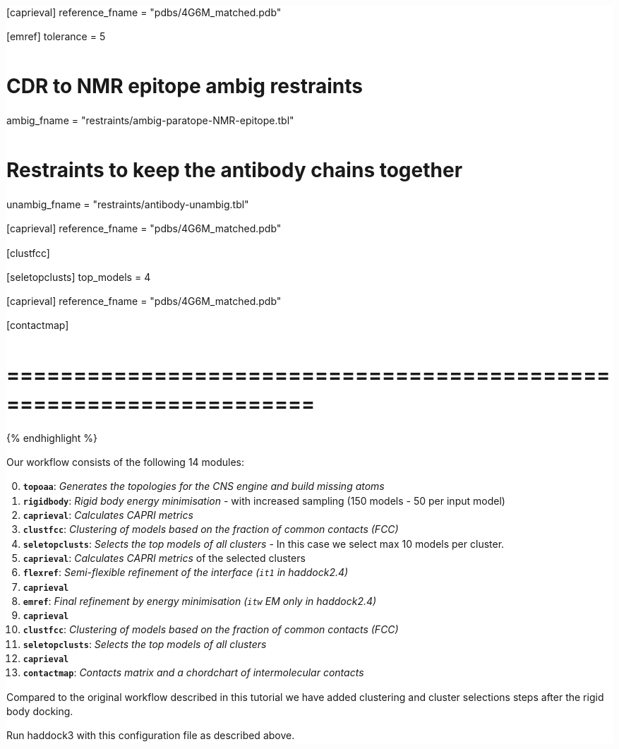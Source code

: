 [caprieval]
reference_fname = "pdbs/4G6M_matched.pdb"

[emref]
tolerance = 5
# CDR to NMR epitope ambig restraints
ambig_fname = "restraints/ambig-paratope-NMR-epitope.tbl"
# Restraints to keep the antibody chains together
unambig_fname = "restraints/antibody-unambig.tbl"

[caprieval]
reference_fname = "pdbs/4G6M_matched.pdb"

[clustfcc]

[seletopclusts]
top_models = 4

[caprieval]
reference_fname = "pdbs/4G6M_matched.pdb"

[contactmap]

# ====================================================================

{% endhighlight %}


Our workflow consists of the following 14 modules:

0. **`topoaa`**: *Generates the topologies for the CNS engine and build missing atoms*
1. **`rigidbody`**: *Rigid body energy minimisation* - with increased sampling (150 models - 50 per input model)
2. **`caprieval`**: *Calculates CAPRI metrics*
3. **`clustfcc`**: *Clustering of models based on the fraction of common contacts (FCC)*
4. **`seletopclusts`**: *Selects the top models of all clusters* - In this case we select max 10 models per cluster.
5. **`caprieval`**: *Calculates CAPRI metrics* of the selected clusters
6. **`flexref`**: *Semi-flexible refinement of the interface (`it1` in haddock2.4)*
7. **`caprieval`**
8. **`emref`**: *Final refinement by energy minimisation (`itw` EM only in haddock2.4)*
9. **`caprieval`**
10. **`clustfcc`**: *Clustering of models based on the fraction of common contacts (FCC)*
11. **`seletopclusts`**: *Selects the top models of all clusters*
12. **`caprieval`**
13. **`contactmap`**: *Contacts matrix and a chordchart of intermolecular contacts*

Compared to the original workflow described in this tutorial we have added clustering and cluster selections steps after the rigid body docking.

Run haddock3 with this configuration file as described above.


[air-help]: https://www.bonvinlab.org/software/haddock2.4/airs/ "AIRs help"
[gentbl]: https://wenmr.science.uu.nl/gentbl/ "GenTBL"
[haddock24protein]: /education/HADDOCK24/HADDOCK24-protein-protein-basic/
[haddock-repo]: https://github.com/haddocking/haddock3 "HADDOCK3 GitHub"
[haddock-tools]: https://github.com/haddocking/haddock-tools "HADDOCK tools GitHub"
[installation]: https://www.bonvinlab.org/haddock3/INSTALL.html "Installation"
[link-cns]: https://cns-online.org "CNS online"
[link-forum]: https://ask.bioexcel.eu/c/haddock "HADDOCK Forum"
[link-freesasa]: https://freesasa.github.io "FreeSASA"
[link-pymol]: https://www.pymol.org/ "PyMOL"
[nat-pro]: https://www.nature.com/nprot/journal/v5/n5/abs/nprot.2010.32.html "Nature protocol"
[tbl-examples]: https://github.com/haddocking/haddock-tools/tree/master/haddock_tbl_validation "tbl examples"